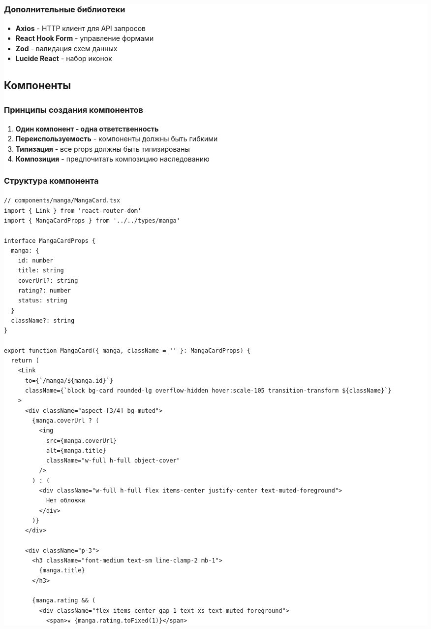 ### Дополнительные библиотеки

- **Axios** - HTTP клиент для API запросов
- **React Hook Form** - управление формами
- **Zod** - валидация схем данных
- **Lucide React** - набор иконок

## Компоненты

### Принципы создания компонентов

1. **Один компонент - одна ответственность**
2. **Переиспользуемость** - компоненты должны быть гибкими
3. **Типизация** - все props должны быть типизированы
4. **Композиция** - предпочитать композицию наследованию

### Структура компонента

```tsx
// components/manga/MangaCard.tsx
import { Link } from 'react-router-dom'
import { MangaCardProps } from '../../types/manga'

interface MangaCardProps {
  manga: {
    id: number
    title: string
    coverUrl?: string
    rating?: number
    status: string
  }
  className?: string
}

export function MangaCard({ manga, className = '' }: MangaCardProps) {
  return (
    <Link 
      to={`/manga/${manga.id}`}
      className={`block bg-card rounded-lg overflow-hidden hover:scale-105 transition-transform ${className}`}
    >
      <div className="aspect-[3/4] bg-muted">
        {manga.coverUrl ? (
          <img 
            src={manga.coverUrl} 
            alt={manga.title}
            className="w-full h-full object-cover"
          />
        ) : (
          <div className="w-full h-full flex items-center justify-center text-muted-foreground">
            Нет обложки
          </div>
        )}
      </div>
      
      <div className="p-3">
        <h3 className="font-medium text-sm line-clamp-2 mb-1">
          {manga.title}
        </h3>
        
        {manga.rating && (
          <div className="flex items-center gap-1 text-xs text-muted-foreground">
            <span>★ {manga.rating.toFixed(1)}</span>
```
